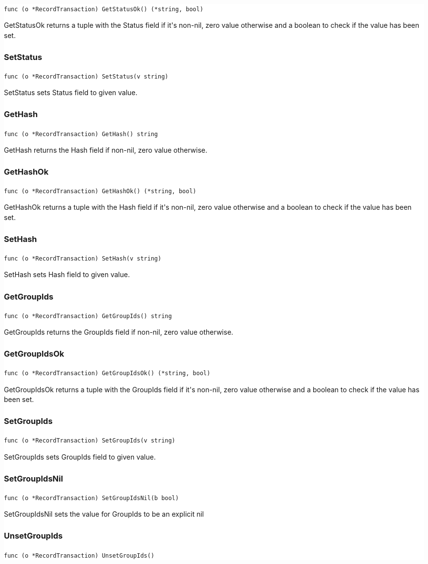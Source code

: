 `func (o *RecordTransaction) GetStatusOk() (*string, bool)`

GetStatusOk returns a tuple with the Status field if it's non-nil, zero value otherwise
and a boolean to check if the value has been set.

### SetStatus

`func (o *RecordTransaction) SetStatus(v string)`

SetStatus sets Status field to given value.


### GetHash

`func (o *RecordTransaction) GetHash() string`

GetHash returns the Hash field if non-nil, zero value otherwise.

### GetHashOk

`func (o *RecordTransaction) GetHashOk() (*string, bool)`

GetHashOk returns a tuple with the Hash field if it's non-nil, zero value otherwise
and a boolean to check if the value has been set.

### SetHash

`func (o *RecordTransaction) SetHash(v string)`

SetHash sets Hash field to given value.


### GetGroupIds

`func (o *RecordTransaction) GetGroupIds() string`

GetGroupIds returns the GroupIds field if non-nil, zero value otherwise.

### GetGroupIdsOk

`func (o *RecordTransaction) GetGroupIdsOk() (*string, bool)`

GetGroupIdsOk returns a tuple with the GroupIds field if it's non-nil, zero value otherwise
and a boolean to check if the value has been set.

### SetGroupIds

`func (o *RecordTransaction) SetGroupIds(v string)`

SetGroupIds sets GroupIds field to given value.


### SetGroupIdsNil

`func (o *RecordTransaction) SetGroupIdsNil(b bool)`

 SetGroupIdsNil sets the value for GroupIds to be an explicit nil

### UnsetGroupIds
`func (o *RecordTransaction) UnsetGroupIds()`
